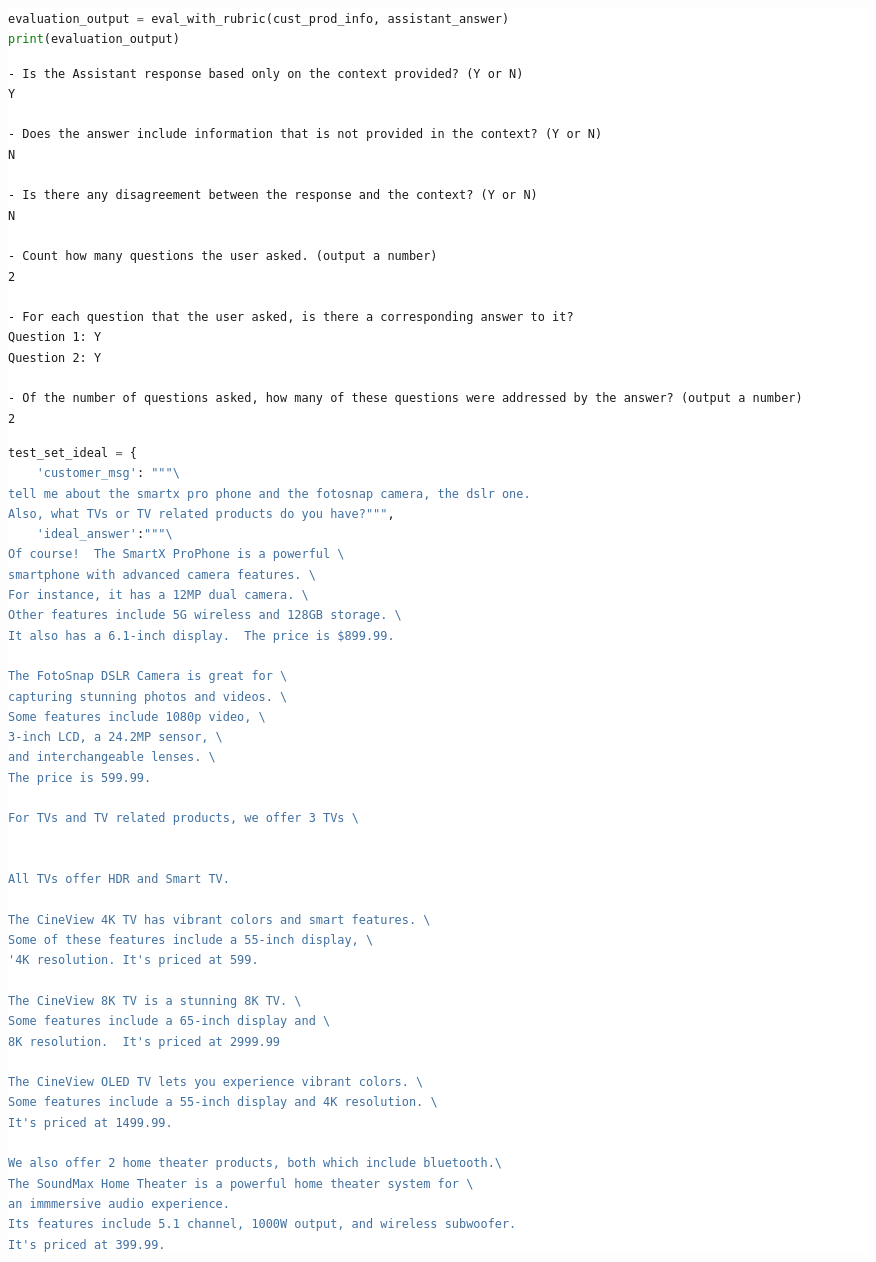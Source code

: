 
```python
evaluation_output = eval_with_rubric(cust_prod_info, assistant_answer)
print(evaluation_output)
```

    - Is the Assistant response based only on the context provided? (Y or N)
    Y
    
    - Does the answer include information that is not provided in the context? (Y or N)
    N
    
    - Is there any disagreement between the response and the context? (Y or N)
    N
    
    - Count how many questions the user asked. (output a number)
    2
    
    - For each question that the user asked, is there a corresponding answer to it?
    Question 1: Y
    Question 2: Y
    
    - Of the number of questions asked, how many of these questions were addressed by the answer? (output a number)
    2



```python
test_set_ideal = {
    'customer_msg': """\
tell me about the smartx pro phone and the fotosnap camera, the dslr one.
Also, what TVs or TV related products do you have?""",
    'ideal_answer':"""\
Of course!  The SmartX ProPhone is a powerful \
smartphone with advanced camera features. \
For instance, it has a 12MP dual camera. \
Other features include 5G wireless and 128GB storage. \
It also has a 6.1-inch display.  The price is $899.99.

The FotoSnap DSLR Camera is great for \
capturing stunning photos and videos. \
Some features include 1080p video, \
3-inch LCD, a 24.2MP sensor, \
and interchangeable lenses. \
The price is 599.99.

For TVs and TV related products, we offer 3 TVs \


All TVs offer HDR and Smart TV.

The CineView 4K TV has vibrant colors and smart features. \
Some of these features include a 55-inch display, \
'4K resolution. It's priced at 599.

The CineView 8K TV is a stunning 8K TV. \
Some features include a 65-inch display and \
8K resolution.  It's priced at 2999.99

The CineView OLED TV lets you experience vibrant colors. \
Some features include a 55-inch display and 4K resolution. \
It's priced at 1499.99.

We also offer 2 home theater products, both which include bluetooth.\
The SoundMax Home Theater is a powerful home theater system for \
an immmersive audio experience.
Its features include 5.1 channel, 1000W output, and wireless subwoofer.
It's priced at 399.99.
```